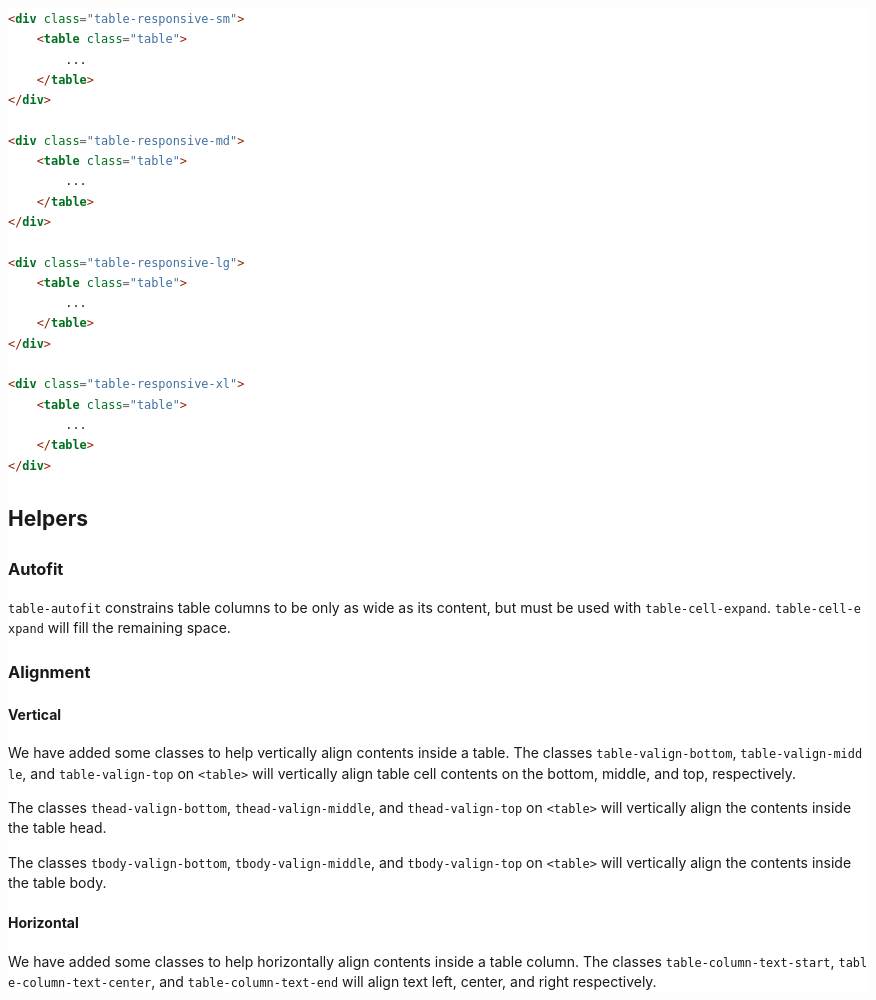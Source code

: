 ```html
<div class="table-responsive-sm">
	<table class="table">
		...
	</table>
</div>

<div class="table-responsive-md">
	<table class="table">
		...
	</table>
</div>

<div class="table-responsive-lg">
	<table class="table">
		...
	</table>
</div>

<div class="table-responsive-xl">
	<table class="table">
		...
	</table>
</div>
```

## Helpers

### Autofit

`table-autofit` constrains table columns to be only as wide as its content, but must be used with `table-cell-expand`. `table-cell-expand` will fill the remaining space.

### Alignment

#### Vertical

We have added some classes to help vertically align contents inside a table. The classes `table-valign-bottom`, `table-valign-middle`, and `table-valign-top` on `<table>` will vertically align table cell contents on the bottom, middle, and top, respectively.

The classes `thead-valign-bottom`, `thead-valign-middle`, and `thead-valign-top` on `<table>` will vertically align the contents inside the table head.

The classes `tbody-valign-bottom`, `tbody-valign-middle`, and `tbody-valign-top` on `<table>` will vertically align the contents inside the table body.

#### Horizontal

We have added some classes to help horizontally align contents inside a table column. The classes `table-column-text-start`, `table-column-text-center`, and `table-column-text-end` will align text left, center, and right respectively.
